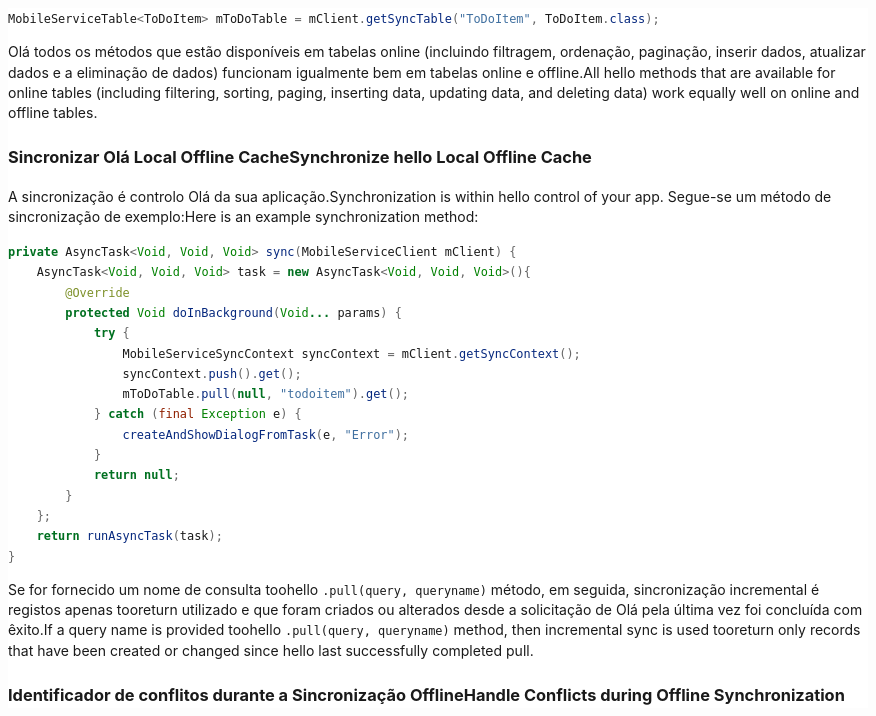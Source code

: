 ```java
MobileServiceTable<ToDoItem> mToDoTable = mClient.getSyncTable("ToDoItem", ToDoItem.class);
```

<span data-ttu-id="7a18b-360">Olá todos os métodos que estão disponíveis em tabelas online (incluindo filtragem, ordenação, paginação, inserir dados, atualizar dados e a eliminação de dados) funcionam igualmente bem em tabelas online e offline.</span><span class="sxs-lookup"><span data-stu-id="7a18b-360">All hello methods that are available for online tables (including filtering, sorting, paging, inserting data, updating data, and deleting data) work equally well on online and offline tables.</span></span>

### <a name="synchronize-hello-local-offline-cache"></a><span data-ttu-id="7a18b-361">Sincronizar Olá Local Offline Cache</span><span class="sxs-lookup"><span data-stu-id="7a18b-361">Synchronize hello Local Offline Cache</span></span>

<span data-ttu-id="7a18b-362">A sincronização é controlo Olá da sua aplicação.</span><span class="sxs-lookup"><span data-stu-id="7a18b-362">Synchronization is within hello control of your app.</span></span>  <span data-ttu-id="7a18b-363">Segue-se um método de sincronização de exemplo:</span><span class="sxs-lookup"><span data-stu-id="7a18b-363">Here is an example synchronization method:</span></span>

```java
private AsyncTask<Void, Void, Void> sync(MobileServiceClient mClient) {
    AsyncTask<Void, Void, Void> task = new AsyncTask<Void, Void, Void>(){
        @Override
        protected Void doInBackground(Void... params) {
            try {
                MobileServiceSyncContext syncContext = mClient.getSyncContext();
                syncContext.push().get();
                mToDoTable.pull(null, "todoitem").get();
            } catch (final Exception e) {
                createAndShowDialogFromTask(e, "Error");
            }
            return null;
        }
    };
    return runAsyncTask(task);
}
```

<span data-ttu-id="7a18b-364">Se for fornecido um nome de consulta toohello `.pull(query, queryname)` método, em seguida, sincronização incremental é registos apenas tooreturn utilizado e que foram criados ou alterados desde a solicitação de Olá pela última vez foi concluída com êxito.</span><span class="sxs-lookup"><span data-stu-id="7a18b-364">If a query name is provided toohello `.pull(query, queryname)` method, then incremental sync is used tooreturn only records that have been created or changed since hello last successfully completed pull.</span></span>

### <a name="handle-conflicts-during-offline-synchronization"></a><span data-ttu-id="7a18b-365">Identificador de conflitos durante a Sincronização Offline</span><span class="sxs-lookup"><span data-stu-id="7a18b-365">Handle Conflicts during Offline Synchronization</span></span>
